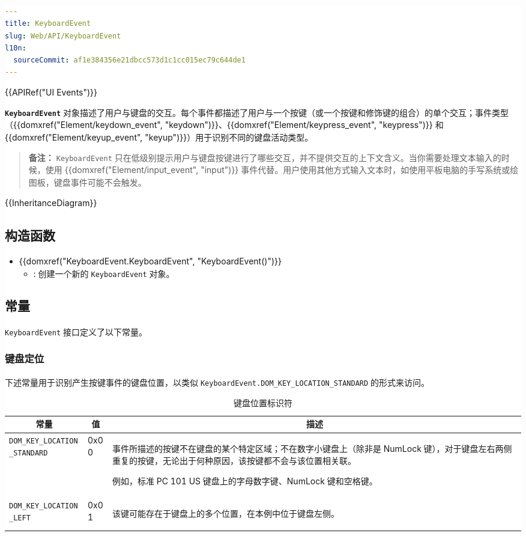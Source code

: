 ```yaml
---
title: KeyboardEvent
slug: Web/API/KeyboardEvent
l10n:
  sourceCommit: af1e384356e21dbcc573d1c1cc015ec79c644de1
---
```


{{APIRef("UI Events")}}

**`KeyboardEvent`** 对象描述了用户与键盘的交互。每个事件都描述了用户与一个按键（或一个按键和修饰键的组合）的单个交互；事件类型（{{domxref("Element/keydown_event", "keydown")}}、{{domxref("Element/keypress_event", "keypress")}} 和{{domxref("Element/keyup_event", "keyup")}}）用于识别不同的键盘活动类型。

> **备注：** `KeyboardEvent` 只在低级别提示用户与键盘按键进行了哪些交互，并不提供交互的上下文含义。当你需要处理文本输入的时候，使用 {{domxref("Element/input_event", "input")}} 事件代替。用户使用其他方式输入文本时，如使用平板电脑的手写系统或绘图板，键盘事件可能不会触发。

{{InheritanceDiagram}}

## 构造函数

- {{domxref("KeyboardEvent.KeyboardEvent", "KeyboardEvent()")}}
  - : 创建一个新的 `KeyboardEvent` 对象。

## 常量

`KeyboardEvent` 接口定义了以下常量。

### 键盘定位

下述常量用于识别产生按键事件的键盘位置，以类似 `KeyboardEvent.DOM_KEY_LOCATION_STANDARD` 的形式来访问。

<table class="standard-table">
  <caption>
    键盘位置标识符
  </caption>
  <thead>
    <tr>
      <th scope="col">常量</th>
      <th scope="col">值</th>
      <th scope="col">描述</th>
    </tr>
  </thead>
  <tbody>
    <tr>
      <td><code>DOM_KEY_LOCATION_STANDARD</code></td>
      <td>0x00</td>
      <td>
        <p>
          事件所描述的按键不在键盘的某个特定区域；不在数字小键盘上（除非是 NumLock 键），对于键盘左右两侧重复的按键，无论出于何种原因，该按键都不会与该位置相关联。
        </p>
        <p>
          例如，标准 PC 101 US 键盘上的字母数字键、NumLock 键和空格键。
        </p>
      </td>
    </tr>
    <tr>
      <td><code>DOM_KEY_LOCATION_LEFT</code></td>
      <td>0x01</td>
      <td>
        <p>
          该键可能存在于键盘上的多个位置，在本例中位于键盘左侧。
        </p>
        <p>